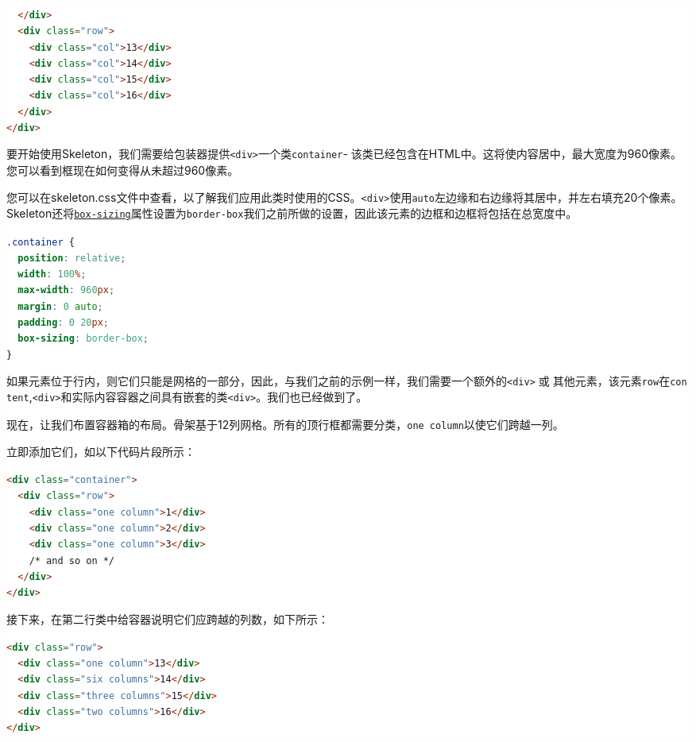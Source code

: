 ```html
  </div>
  <div class="row">
    <div class="col">13</div>
    <div class="col">14</div>
    <div class="col">15</div>
    <div class="col">16</div>   
  </div>
</div>
```


要开始使用Skeleton，我们需要给包装器提供`<div>`一个类`container`- 该类已经包含在HTML中。这将使内容居中，最大宽度为960像素。您可以看到框现在如何变得从未超过960像素。

您可以在skeleton.css文件中查看，以了解我们应用此类时使用的CSS。`<div>`使用`auto`左边缘和右边缘将其居中，并左右填充20个像素。Skeleton还将[`box-sizing`]( /box-sizing)属性设置为`border-box`我们之前所做的设置，因此该元素的边框和边框将包括在总宽度中。

```css
.container {
  position: relative;
  width: 100%;
  max-width: 960px;
  margin: 0 auto;
  padding: 0 20px;
  box-sizing: border-box;
}
```

如果元素位于行内，则它们只能是网格的一部分，因此，与我们之前的示例一样，我们需要一个额外的`<div>` 或 其他元素，该元素`row`在`content`,`<div>`和实际内容容器之间具有嵌套的类`<div>`。我们也已经做到了。

现在，让我们布置容器箱的布局。骨架基于12列网格。所有的顶行框都需要分类，`one column`以使它们跨越一列。

立即添加它们，如以下代码片段所示：

```html
<div class="container">
  <div class="row">
    <div class="one column">1</div>
    <div class="one column">2</div>        
    <div class="one column">3</div>
    /* and so on */
  </div>
</div>
```

接下来，在第二行类中给容器说明它们应跨越的列数，如下所示：

```html
<div class="row">
  <div class="one column">13</div>
  <div class="six columns">14</div>
  <div class="three columns">15</div>
  <div class="two columns">16</div>   
</div>
```
